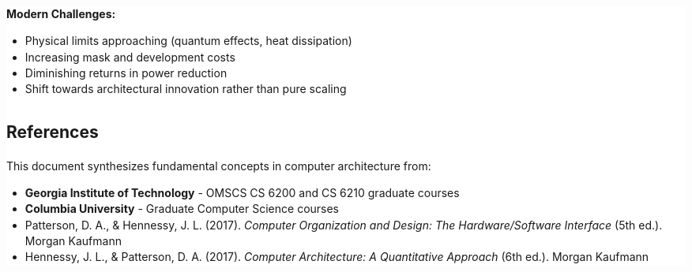 **Modern Challenges:**
- Physical limits approaching (quantum effects, heat dissipation)
- Increasing mask and development costs
- Diminishing returns in power reduction
- Shift towards architectural innovation rather than pure scaling

## References

This document synthesizes fundamental concepts in computer architecture from:

- **Georgia Institute of Technology** - OMSCS CS 6200 and CS 6210 graduate courses
- **Columbia University** - Graduate Computer Science courses
- Patterson, D. A., & Hennessy, J. L. (2017). *Computer Organization and Design: The Hardware/Software Interface* (5th ed.). Morgan Kaufmann
- Hennessy, J. L., & Patterson, D. A. (2017). *Computer Architecture: A Quantitative Approach* (6th ed.). Morgan Kaufmann
